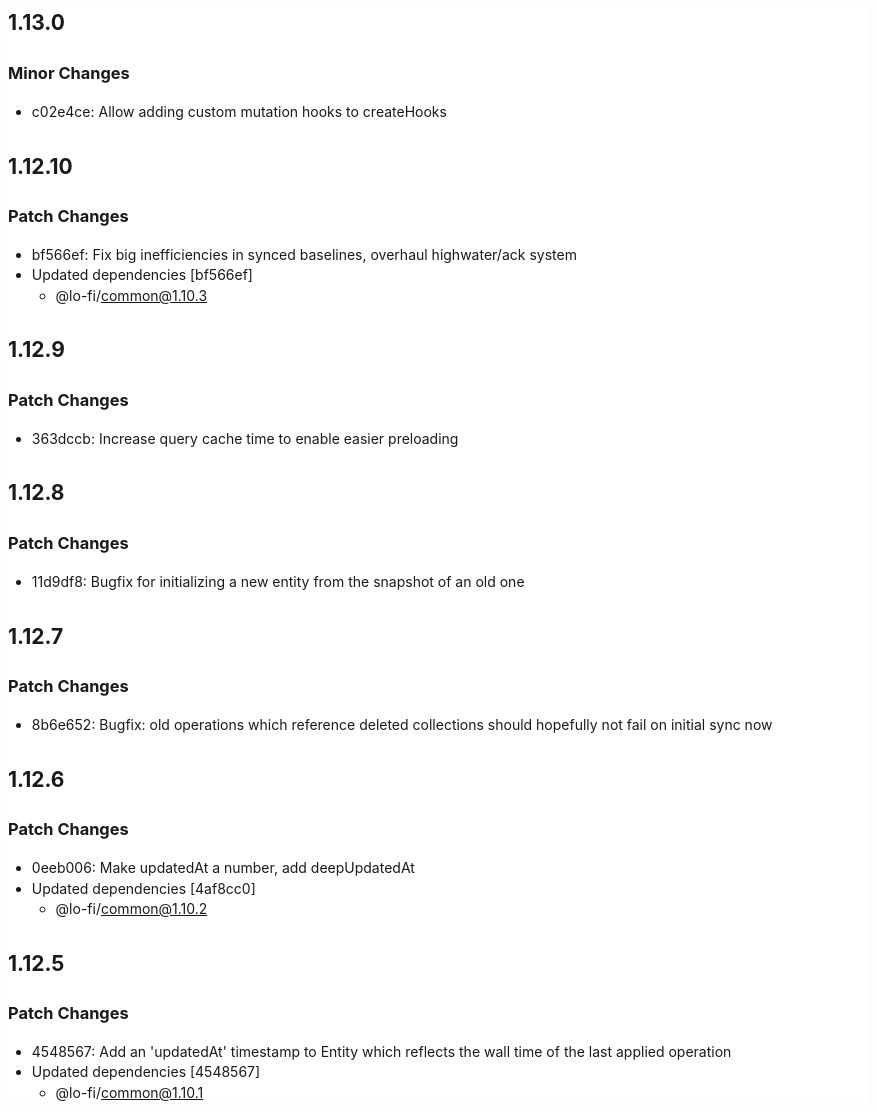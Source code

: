 ## 1.13.0

### Minor Changes

- c02e4ce: Allow adding custom mutation hooks to createHooks

## 1.12.10

### Patch Changes

- bf566ef: Fix big inefficiencies in synced baselines, overhaul highwater/ack system
- Updated dependencies [bf566ef]
  - @lo-fi/common@1.10.3

## 1.12.9

### Patch Changes

- 363dccb: Increase query cache time to enable easier preloading

## 1.12.8

### Patch Changes

- 11d9df8: Bugfix for initializing a new entity from the snapshot of an old one

## 1.12.7

### Patch Changes

- 8b6e652: Bugfix: old operations which reference deleted collections should hopefully not fail on initial sync now

## 1.12.6

### Patch Changes

- 0eeb006: Make updatedAt a number, add deepUpdatedAt
- Updated dependencies [4af8cc0]
  - @lo-fi/common@1.10.2

## 1.12.5

### Patch Changes

- 4548567: Add an 'updatedAt' timestamp to Entity which reflects the wall time of the last applied operation
- Updated dependencies [4548567]
  - @lo-fi/common@1.10.1
